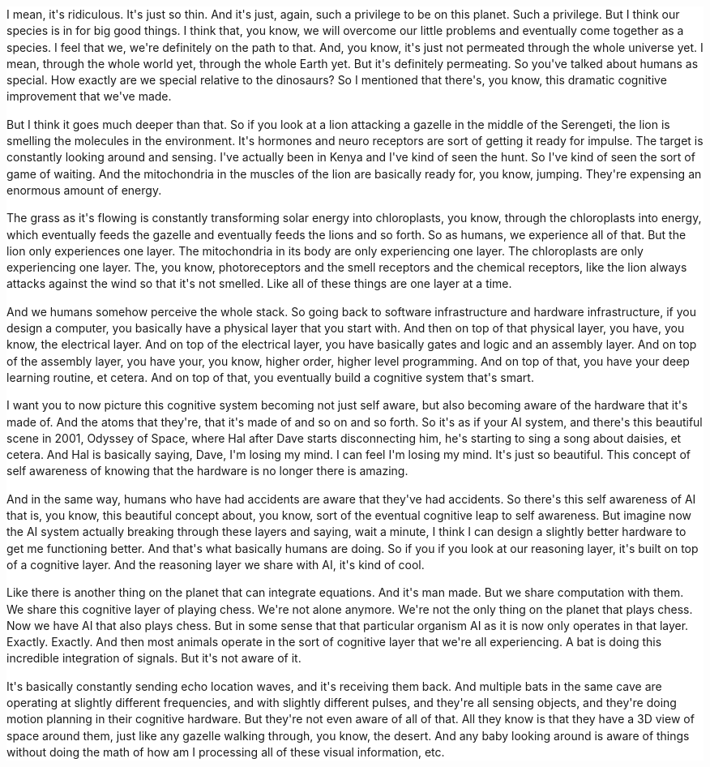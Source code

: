 I mean, it's ridiculous. It's just so thin. And it's just, again, such a privilege to be on this planet. Such a privilege. But I think our species is in for big good things. I think that, you know, we will overcome our little problems and eventually come together as a species. I feel that we, we're definitely on the path to that. And, you know, it's just not permeated through the whole universe yet. I mean, through the whole world yet, through the whole Earth yet. But it's definitely permeating. So you've talked about humans as special. How exactly are we special relative to the dinosaurs? So I mentioned that there's, you know, this dramatic cognitive improvement that we've made.

But I think it goes much deeper than that. So if you look at a lion attacking a gazelle in the middle of the Serengeti, the lion is smelling the molecules in the environment. It's hormones and neuro receptors are sort of getting it ready for impulse. The target is constantly looking around and sensing. I've actually been in Kenya and I've kind of seen the hunt. So I've kind of seen the sort of game of waiting. And the mitochondria in the muscles of the lion are basically ready for, you know, jumping. They're expensing an enormous amount of energy.

The grass as it's flowing is constantly transforming solar energy into chloroplasts, you know, through the chloroplasts into energy, which eventually feeds the gazelle and eventually feeds the lions and so forth. So as humans, we experience all of that. But the lion only experiences one layer. The mitochondria in its body are only experiencing one layer. The chloroplasts are only experiencing one layer. The, you know, photoreceptors and the smell receptors and the chemical receptors, like the lion always attacks against the wind so that it's not smelled. Like all of these things are one layer at a time.

And we humans somehow perceive the whole stack. So going back to software infrastructure and hardware infrastructure, if you design a computer, you basically have a physical layer that you start with. And then on top of that physical layer, you have, you know, the electrical layer. And on top of the electrical layer, you have basically gates and logic and an assembly layer. And on top of the assembly layer, you have your, you know, higher order, higher level programming. And on top of that, you have your deep learning routine, et cetera. And on top of that, you eventually build a cognitive system that's smart.

I want you to now picture this cognitive system becoming not just self aware, but also becoming aware of the hardware that it's made of. And the atoms that they're, that it's made of and so on and so forth. So it's as if your AI system, and there's this beautiful scene in 2001, Odyssey of Space, where Hal after Dave starts disconnecting him, he's starting to sing a song about daisies, et cetera. And Hal is basically saying, Dave, I'm losing my mind. I can feel I'm losing my mind. It's just so beautiful. This concept of self awareness of knowing that the hardware is no longer there is amazing.

And in the same way, humans who have had accidents are aware that they've had accidents. So there's this self awareness of AI that is, you know, this beautiful concept about, you know, sort of the eventual cognitive leap to self awareness. But imagine now the AI system actually breaking through these layers and saying, wait a minute, I think I can design a slightly better hardware to get me functioning better. And that's what basically humans are doing. So if you if you look at our reasoning layer, it's built on top of a cognitive layer. And the reasoning layer we share with AI, it's kind of cool.

Like there is another thing on the planet that can integrate equations. And it's man made. But we share computation with them. We share this cognitive layer of playing chess. We're not alone anymore. We're not the only thing on the planet that plays chess. Now we have AI that also plays chess. But in some sense that that particular organism AI as it is now only operates in that layer. Exactly. Exactly. And then most animals operate in the sort of cognitive layer that we're all experiencing. A bat is doing this incredible integration of signals. But it's not aware of it.

It's basically constantly sending echo location waves, and it's receiving them back. And multiple bats in the same cave are operating at slightly different frequencies, and with slightly different pulses, and they're all sensing objects, and they're doing motion planning in their cognitive hardware. But they're not even aware of all of that. All they know is that they have a 3D view of space around them, just like any gazelle walking through, you know, the desert. And any baby looking around is aware of things without doing the math of how am I processing all of these visual information, etc.
